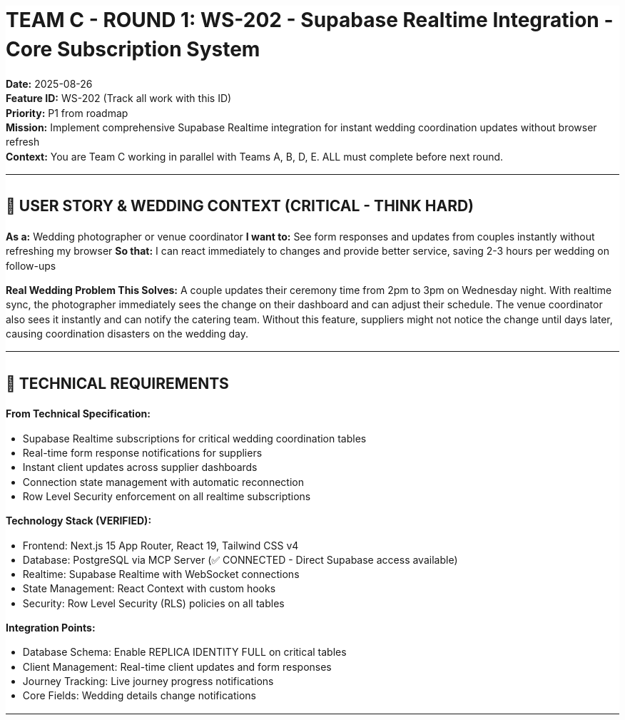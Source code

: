 # TEAM C - ROUND 1: WS-202 - Supabase Realtime Integration - Core Subscription System

**Date:** 2025-08-26  
**Feature ID:** WS-202 (Track all work with this ID)  
**Priority:** P1 from roadmap  
**Mission:** Implement comprehensive Supabase Realtime integration for instant wedding coordination updates without browser refresh  
**Context:** You are Team C working in parallel with Teams A, B, D, E. ALL must complete before next round.

---

## 🎯 USER STORY & WEDDING CONTEXT (CRITICAL - THINK HARD)

**As a:** Wedding photographer or venue coordinator
**I want to:** See form responses and updates from couples instantly without refreshing my browser
**So that:** I can react immediately to changes and provide better service, saving 2-3 hours per wedding on follow-ups

**Real Wedding Problem This Solves:**
A couple updates their ceremony time from 2pm to 3pm on Wednesday night. With realtime sync, the photographer immediately sees the change on their dashboard and can adjust their schedule. The venue coordinator also sees it instantly and can notify the catering team. Without this feature, suppliers might not notice the change until days later, causing coordination disasters on the wedding day.

---

## 🎯 TECHNICAL REQUIREMENTS

**From Technical Specification:**
- Supabase Realtime subscriptions for critical wedding coordination tables
- Real-time form response notifications for suppliers  
- Instant client updates across supplier dashboards
- Connection state management with automatic reconnection
- Row Level Security enforcement on all realtime subscriptions

**Technology Stack (VERIFIED):**
- Frontend: Next.js 15 App Router, React 19, Tailwind CSS v4
- Database: PostgreSQL via MCP Server (✅ CONNECTED - Direct Supabase access available)  
- Realtime: Supabase Realtime with WebSocket connections
- State Management: React Context with custom hooks
- Security: Row Level Security (RLS) policies on all tables

**Integration Points:**
- Database Schema: Enable REPLICA IDENTITY FULL on critical tables
- Client Management: Real-time client updates and form responses
- Journey Tracking: Live journey progress notifications
- Core Fields: Wedding details change notifications

---
